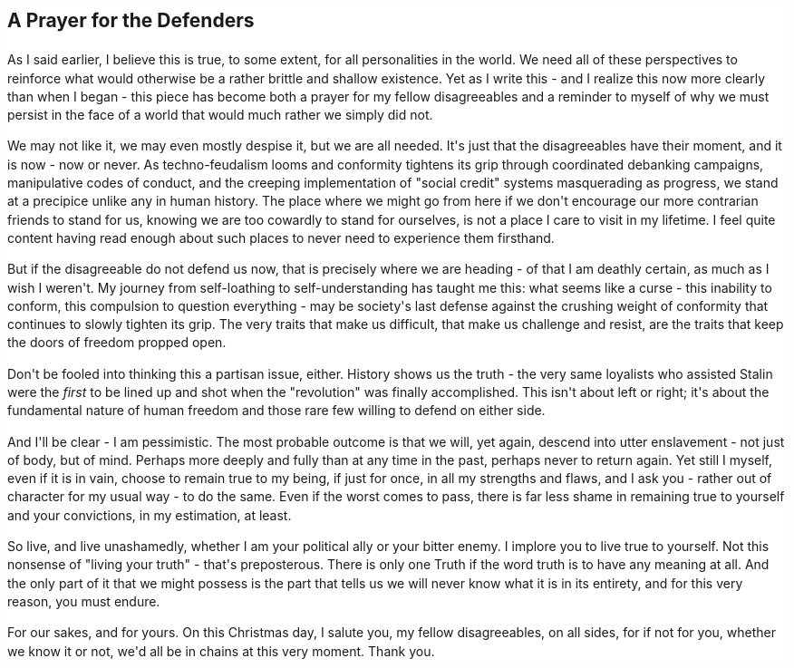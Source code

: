 ## A Prayer for the Defenders

As I said earlier, I believe this is true, to some extent, for all personalities in the world. We need all of these perspectives to reinforce what would otherwise be a rather brittle and shallow existence. Yet as I write this - and I realize this now more clearly than when I began - this piece has become both a prayer for my fellow disagreeables and a reminder to myself of why we must persist in the face of a world that would much rather we simply did not.

We may not like it, we may even mostly despise it, but we are all needed. It's just that the disagreeables have their moment, and it is now - now or never. As techno-feudalism looms and conformity tightens its grip through coordinated debanking campaigns, manipulative codes of conduct, and the creeping implementation of "social credit" systems masquerading as progress, we stand at a precipice unlike any in human history. The place where we might go from here if we don't encourage our more contrarian friends to stand for us, knowing we are too cowardly to stand for ourselves, is not a place I care to visit in my lifetime. I feel quite content having read enough about such places to never need to experience them firsthand.

But if the disagreeable do not defend us now, that is precisely where we are heading - of that I am deathly certain, as much as I wish I weren't. My journey from self-loathing to self-understanding has taught me this: what seems like a curse - this inability to conform, this compulsion to question everything - may be society's last defense against the crushing weight of conformity that continues to slowly tighten its grip. The very traits that make us difficult, that make us challenge and resist, are the traits that keep the doors of freedom propped open.

Don't be fooled into thinking this a partisan issue, either. History shows us the truth - the very same loyalists who assisted Stalin were the _first_ to be lined up and shot when the "revolution" was finally accomplished. This isn't about left or right; it's about the fundamental nature of human freedom and those rare few willing to defend on either side.

And I'll be clear - I am pessimistic. The most probable outcome is that we will, yet again, descend into utter enslavement - not just of body, but of mind. Perhaps more deeply and fully than at any time in the past, perhaps never to return again. Yet still I myself, even if it is in vain, choose to remain true to my being, if just for once, in all my strengths and flaws, and I ask you - rather out of character for my usual way - to do the same. Even if the worst comes to pass, there is far less shame in remaining true to yourself and your convictions, in my estimation, at least.

So live, and live unashamedly, whether I am your political ally or your bitter enemy. I implore you to live true to yourself. Not this nonsense of "living your truth" - that's preposterous. There is only one Truth if the word truth is to have any meaning at all. And the only part of it that we might possess is the part that tells us we will never know what it is in its entirety, and for this very reason, you must endure.

For our sakes, and for yours. On this Christmas day, I salute you, my fellow disagreeables, on all sides, for if not for you, whether we know it or not, we'd all be in chains at this very moment. Thank you.
